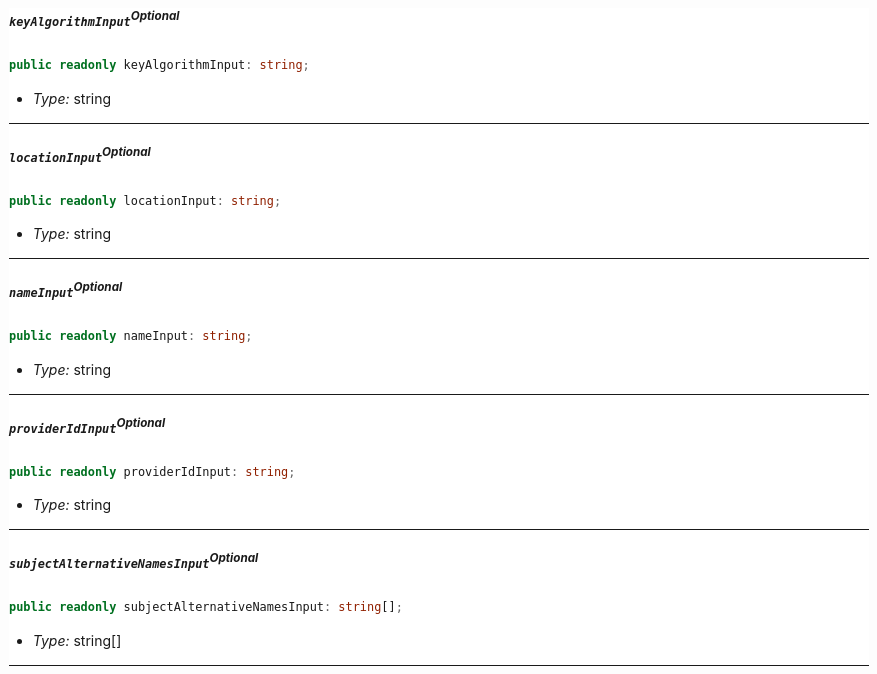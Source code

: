 
##### `keyAlgorithmInput`<sup>Optional</sup> <a name="keyAlgorithmInput" id="@cdktf/provider-ionoscloud.autoCertificate.AutoCertificate.property.keyAlgorithmInput"></a>

```typescript
public readonly keyAlgorithmInput: string;
```

- *Type:* string

---

##### `locationInput`<sup>Optional</sup> <a name="locationInput" id="@cdktf/provider-ionoscloud.autoCertificate.AutoCertificate.property.locationInput"></a>

```typescript
public readonly locationInput: string;
```

- *Type:* string

---

##### `nameInput`<sup>Optional</sup> <a name="nameInput" id="@cdktf/provider-ionoscloud.autoCertificate.AutoCertificate.property.nameInput"></a>

```typescript
public readonly nameInput: string;
```

- *Type:* string

---

##### `providerIdInput`<sup>Optional</sup> <a name="providerIdInput" id="@cdktf/provider-ionoscloud.autoCertificate.AutoCertificate.property.providerIdInput"></a>

```typescript
public readonly providerIdInput: string;
```

- *Type:* string

---

##### `subjectAlternativeNamesInput`<sup>Optional</sup> <a name="subjectAlternativeNamesInput" id="@cdktf/provider-ionoscloud.autoCertificate.AutoCertificate.property.subjectAlternativeNamesInput"></a>

```typescript
public readonly subjectAlternativeNamesInput: string[];
```

- *Type:* string[]

---